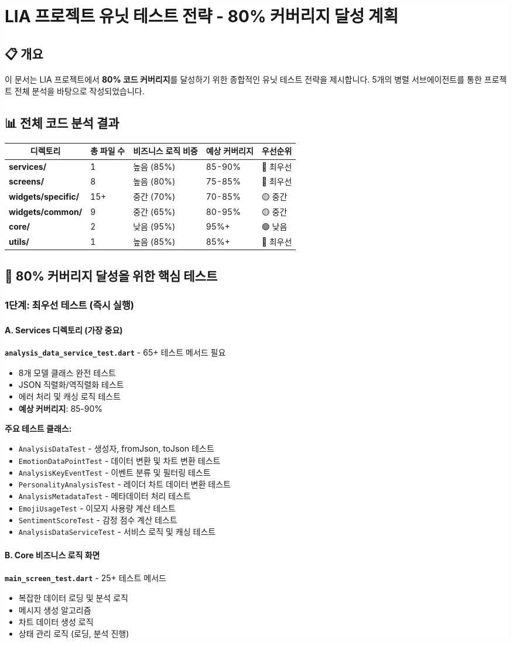 # LIA 프로젝트 유닛 테스트 전략 - 80% 커버리지 달성 계획

## 📋 개요

이 문서는 LIA 프로젝트에서 **80% 코드 커버리지**를 달성하기 위한 종합적인 유닛 테스트 전략을 제시합니다. 5개의 병렬 서브에이전트를 통한 프로젝트 전체 분석을 바탕으로 작성되었습니다.

## 📊 전체 코드 분석 결과

| 디렉토리 | 총 파일 수 | 비즈니스 로직 비중 | 예상 커버리지 | 우선순위 |
|---------|------------|-------------------|---------------|----------|
| **services/** | 1 | 높음 (85%) | 85-90% | 🔴 최우선 |
| **screens/** | 8 | 높음 (80%) | 75-85% | 🔴 최우선 |
| **widgets/specific/** | 15+ | 중간 (70%) | 70-85% | 🟡 중간 |
| **widgets/common/** | 9 | 중간 (65%) | 80-95% | 🟡 중간 |
| **core/** | 2 | 낮음 (95%) | 95%+ | 🟢 낮음 |
| **utils/** | 1 | 높음 (85%) | 85%+ | 🔴 최우선 |

## 🎯 80% 커버리지 달성을 위한 핵심 테스트

### 1단계: 최우선 테스트 (즉시 실행)

#### A. Services 디렉토리 (가장 중요)

**`analysis_data_service_test.dart`** - 65+ 테스트 메서드 필요
- 8개 모델 클래스 완전 테스트
- JSON 직렬화/역직렬화 테스트
- 에러 처리 및 캐싱 로직 테스트
- **예상 커버리지**: 85-90%

**주요 테스트 클래스:**
- `AnalysisDataTest` - 생성자, fromJson, toJson 테스트
- `EmotionDataPointTest` - 데이터 변환 및 차트 변환 테스트
- `AnalysisKeyEventTest` - 이벤트 분류 및 필터링 테스트
- `PersonalityAnalysisTest` - 레이더 차트 데이터 변환 테스트
- `AnalysisMetadataTest` - 메타데이터 처리 테스트
- `EmojiUsageTest` - 이모지 사용량 계산 테스트
- `SentimentScoreTest` - 감정 점수 계산 테스트
- `AnalysisDataServiceTest` - 서비스 로직 및 캐싱 테스트

#### B. Core 비즈니스 로직 화면

**`main_screen_test.dart`** - 25+ 테스트 메서드
- 복잡한 데이터 로딩 및 분석 로직
- 메시지 생성 알고리즘
- 차트 데이터 생성 로직
- 상태 관리 로직 (로딩, 분석 진행)
